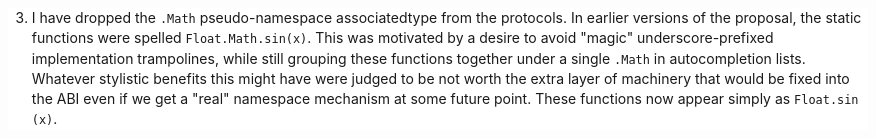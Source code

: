 3. I have dropped the `.Math` pseudo-namespace associatedtype from the protocols.
In earlier versions of the proposal, the static functions were spelled `Float.Math.sin(x)`.
This was motivated by a desire to avoid "magic" underscore-prefixed implementation
trampolines, while still grouping these functions together under a single `.Math` in
autocompletion lists. Whatever stylistic benefits this might have were judged to be not
worth the extra layer of machinery that would be fixed into the ABI even if we get a "real"
namespace mechanism at some future point. These functions now appear simply as
`Float.sin(x)`.
